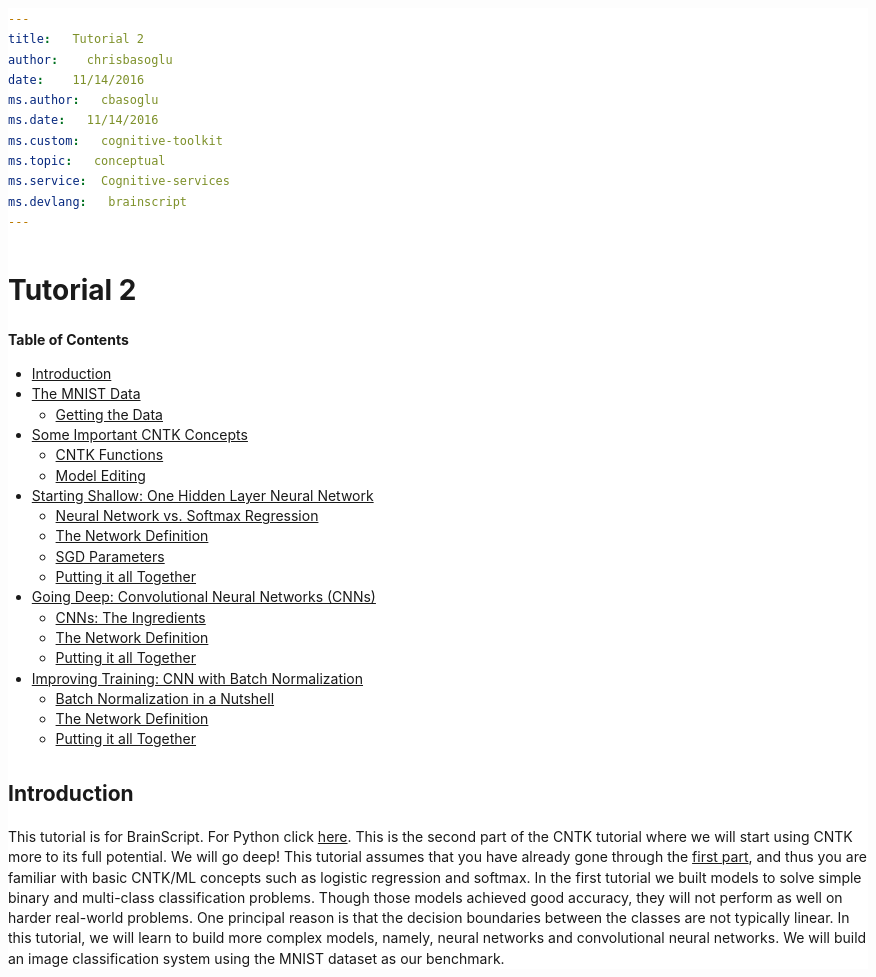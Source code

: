 ```yaml
---
title:   Tutorial 2
author:    chrisbasoglu
date:    11/14/2016
ms.author:   cbasoglu
ms.date:   11/14/2016
ms.custom:   cognitive-toolkit
ms.topic:   conceptual
ms.service:  Cognitive-services
ms.devlang:   brainscript
---
```


# Tutorial 2

**Table of Contents**

- [Introduction](#introduction)
- [The MNIST Data](#the-mnist-data)
  - [Getting the Data](#getting-the-data)
- [Some Important CNTK Concepts](#some-important-cntk-concepts)
  - [CNTK Functions](#cntk-functions)
  - [Model Editing](#model-editing)
- [Starting Shallow: One Hidden Layer Neural Network](#starting-shallow-one-hidden-layer-neural-network)
  - [Neural Network vs. Softmax Regression](#neural-network-vs-softmax-regression)
  - [The Network Definition](#the-network-definition)
  - [SGD Parameters](#sgd-parameters)
  - [Putting it all Together](#putting-it-all-together)
- [Going Deep: Convolutional Neural Networks (CNNs)](#going-deep-convolutional-neural-networks-cnns)
  - [CNNs: The Ingredients](#cnns-the-ingredients)
  - [The Network Definition](#the-network-definition-2)
  - [Putting it all Together](#putting-it-all-together-2)
- [Improving Training: CNN with Batch Normalization](#improving-training-cnn-with-batch-normalization)
  - [Batch Normalization in a Nutshell](#batch-normalization-in-a-nutshell)
  - [The Network Definition](#the-network-definition-3)
  - [Putting it all Together](#putting-it-all-together-3)

## Introduction

This tutorial is for BrainScript. For Python click [here](https://github.com/Microsoft/CNTK/blob/master/Examples/Image/Classification/MLP/Python/SimpleMNIST.py). This is the second part of the CNTK tutorial where we will start using CNTK more to its full potential. We will go deep! This tutorial assumes that you have already gone through the [first part](./Tutorial), and thus you are familiar with basic CNTK/ML concepts such as logistic regression and softmax. In the first tutorial we built models to solve simple binary and multi-class classification problems. Though those models achieved good accuracy, they will not perform as well on harder real-world problems. One principal reason is that the decision boundaries between the classes are not typically linear. In this tutorial, we will learn to build more complex models, namely, neural networks and convolutional neural networks. We will build an image classification system using the MNIST dataset as our benchmark.
